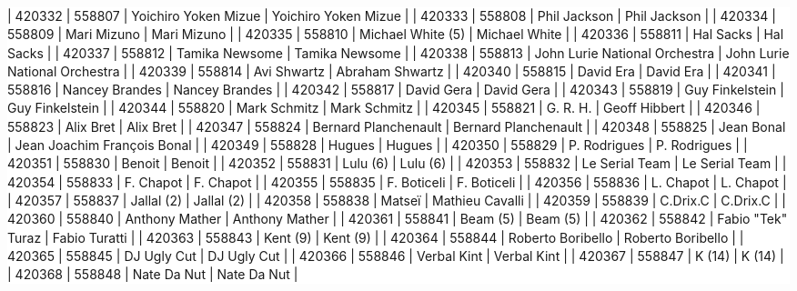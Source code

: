 | 420332 | 558807 | Yoichiro Yoken Mizue | Yoichiro Yoken Mizue |
| 420333 | 558808 | Phil Jackson | Phil Jackson |
| 420334 | 558809 | Mari Mizuno | Mari Mizuno |
| 420335 | 558810 | Michael White (5) | Michael White |
| 420336 | 558811 | Hal Sacks | Hal Sacks |
| 420337 | 558812 | Tamika Newsome | Tamika Newsome |
| 420338 | 558813 | John Lurie National Orchestra | John Lurie National Orchestra |
| 420339 | 558814 | Avi Shwartz | Abraham Shwartz |
| 420340 | 558815 | David Era | David Era |
| 420341 | 558816 | Nancey Brandes | Nancey Brandes |
| 420342 | 558817 | David Gera | David Gera |
| 420343 | 558819 | Guy Finkelstein | Guy Finkelstein |
| 420344 | 558820 | Mark Schmitz | Mark Schmitz |
| 420345 | 558821 | G. R. H. | Geoff Hibbert |
| 420346 | 558823 | Alix Bret | Alix Bret |
| 420347 | 558824 | Bernard Planchenault | Bernard Planchenault |
| 420348 | 558825 | Jean Bonal | Jean Joachim François Bonal |
| 420349 | 558828 | Hugues | Hugues |
| 420350 | 558829 | P. Rodrigues | P. Rodrigues |
| 420351 | 558830 | Benoit | Benoit |
| 420352 | 558831 | Lulu (6) | Lulu (6) |
| 420353 | 558832 | Le Serial Team | Le Serial Team |
| 420354 | 558833 | F. Chapot | F. Chapot |
| 420355 | 558835 | F. Boticeli | F. Boticeli |
| 420356 | 558836 | L. Chapot | L. Chapot |
| 420357 | 558837 | Jallal (2) | Jallal (2) |
| 420358 | 558838 | Matseï | Mathieu Cavalli |
| 420359 | 558839 | C.Drix.C | C.Drix.C |
| 420360 | 558840 | Anthony Mather | Anthony Mather |
| 420361 | 558841 | Beam (5) | Beam (5) |
| 420362 | 558842 | Fabio "Tek" Turaz | Fabio Turatti |
| 420363 | 558843 | Kent (9) | Kent (9) |
| 420364 | 558844 | Roberto Boribello | Roberto Boribello |
| 420365 | 558845 | DJ Ugly Cut | DJ Ugly Cut |
| 420366 | 558846 | Verbal Kint | Verbal Kint |
| 420367 | 558847 | K (14) | K (14) |
| 420368 | 558848 | Nate Da Nut | Nate Da Nut |